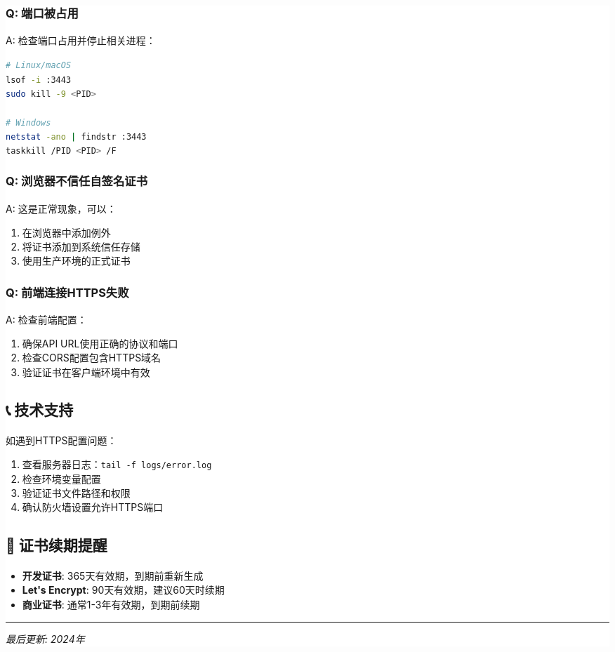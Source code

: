 ### Q: 端口被占用
A: 检查端口占用并停止相关进程：
```bash
# Linux/macOS
lsof -i :3443
sudo kill -9 <PID>

# Windows
netstat -ano | findstr :3443
taskkill /PID <PID> /F
```

### Q: 浏览器不信任自签名证书
A: 这是正常现象，可以：
1. 在浏览器中添加例外
2. 将证书添加到系统信任存储
3. 使用生产环境的正式证书

### Q: 前端连接HTTPS失败
A: 检查前端配置：
1. 确保API URL使用正确的协议和端口
2. 检查CORS配置包含HTTPS域名
3. 验证证书在客户端环境中有效

## 📞 技术支持

如遇到HTTPS配置问题：
1. 查看服务器日志：`tail -f logs/error.log`
2. 检查环境变量配置
3. 验证证书文件路径和权限
4. 确认防火墙设置允许HTTPS端口

## 🔄 证书续期提醒

- **开发证书**: 365天有效期，到期前重新生成
- **Let's Encrypt**: 90天有效期，建议60天时续期
- **商业证书**: 通常1-3年有效期，到期前续期

---

*最后更新: 2024年*

